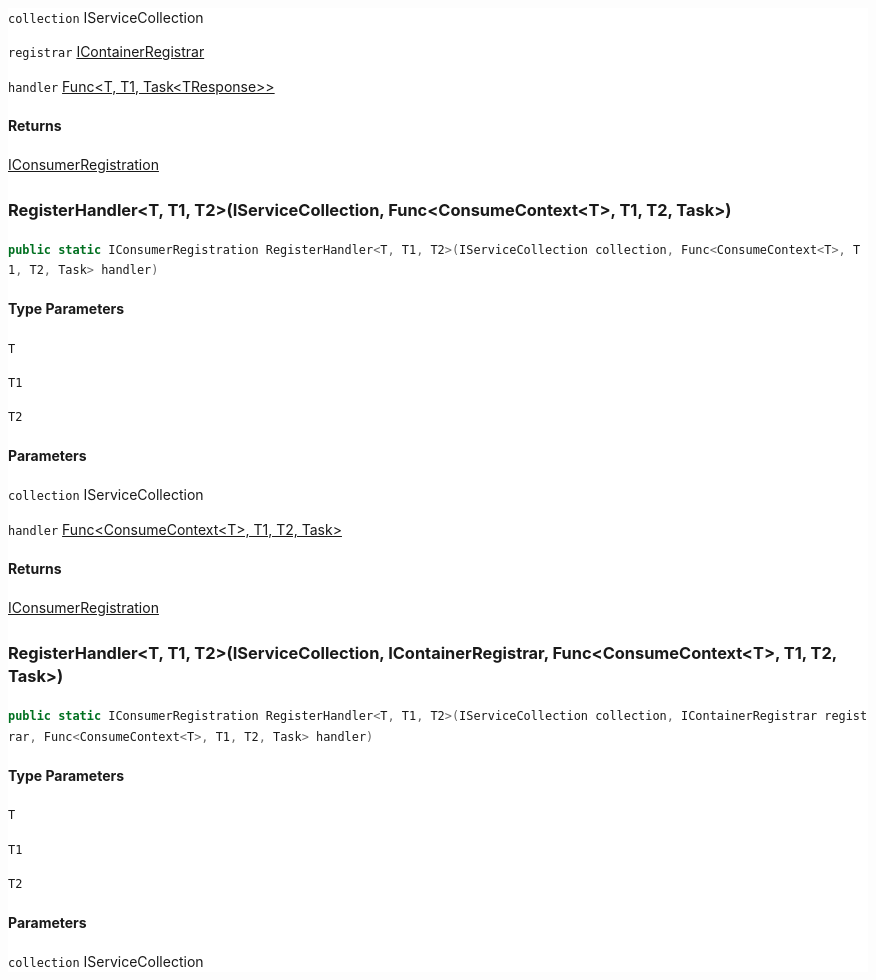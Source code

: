 `collection` IServiceCollection<br/>

`registrar` [IContainerRegistrar](../masstransit-configuration/icontainerregistrar)<br/>

`handler` [Func\<T, T1, Task\<TResponse\>\>](https://learn.microsoft.com/en-us/dotnet/api/system.func-3)<br/>

#### Returns

[IConsumerRegistration](../masstransit-configuration/iconsumerregistration)<br/>

### **RegisterHandler\<T, T1, T2\>(IServiceCollection, Func\<ConsumeContext\<T\>, T1, T2, Task\>)**

```csharp
public static IConsumerRegistration RegisterHandler<T, T1, T2>(IServiceCollection collection, Func<ConsumeContext<T>, T1, T2, Task> handler)
```

#### Type Parameters

`T`<br/>

`T1`<br/>

`T2`<br/>

#### Parameters

`collection` IServiceCollection<br/>

`handler` [Func\<ConsumeContext\<T\>, T1, T2, Task\>](https://learn.microsoft.com/en-us/dotnet/api/system.func-4)<br/>

#### Returns

[IConsumerRegistration](../masstransit-configuration/iconsumerregistration)<br/>

### **RegisterHandler\<T, T1, T2\>(IServiceCollection, IContainerRegistrar, Func\<ConsumeContext\<T\>, T1, T2, Task\>)**

```csharp
public static IConsumerRegistration RegisterHandler<T, T1, T2>(IServiceCollection collection, IContainerRegistrar registrar, Func<ConsumeContext<T>, T1, T2, Task> handler)
```

#### Type Parameters

`T`<br/>

`T1`<br/>

`T2`<br/>

#### Parameters

`collection` IServiceCollection<br/>
